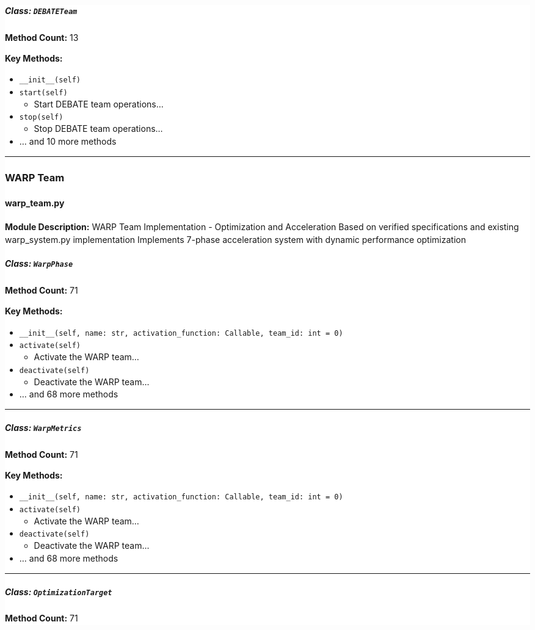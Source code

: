 
##### Class: `DEBATETeam`

**Method Count:** 13

**Key Methods:**

- `__init__(self)`
- `start(self)`
  - Start DEBATE team operations...
- `stop(self)`
  - Stop DEBATE team operations...
- ... and 10 more methods

---

### WARP Team

#### warp_team.py

**Module Description:** WARP Team Implementation - Optimization and Acceleration
Based on verified specifications and existing warp_system.py implementation
Implements 7-phase acceleration system with dynamic performance optimization

##### Class: `WarpPhase`

**Method Count:** 71

**Key Methods:**

- `__init__(self, name: str, activation_function: Callable, team_id: int = 0)`
- `activate(self)`
  - Activate the WARP team...
- `deactivate(self)`
  - Deactivate the WARP team...
- ... and 68 more methods

---

##### Class: `WarpMetrics`

**Method Count:** 71

**Key Methods:**

- `__init__(self, name: str, activation_function: Callable, team_id: int = 0)`
- `activate(self)`
  - Activate the WARP team...
- `deactivate(self)`
  - Deactivate the WARP team...
- ... and 68 more methods

---

##### Class: `OptimizationTarget`

**Method Count:** 71
